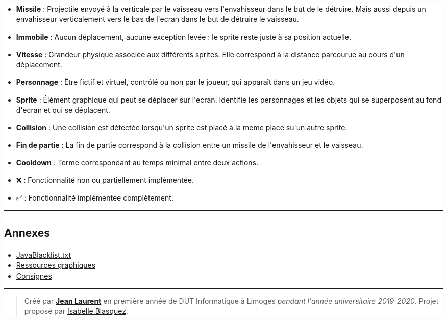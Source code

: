 * **Missile** : Projectile envoyé à la verticale par le vaisseau vers l'envahisseur dans le but de le détruire. Mais aussi depuis un envahisseur verticalement vers le bas de l'ecran dans le but de détruire le vaisseau.  

* **Immobile** : Aucun déplacement, aucune exception levée : le sprite reste juste à sa position actuelle.

* **Vitesse** : Grandeur physique associée aux différents sprites. Elle correspond à la distance parcourue au cours d'un déplacement.

* **Personnage** : Être fictif et virtuel, contrôlé ou non par le joueur, qui apparaît dans un jeu vidéo.

* **Sprite** : Élément graphique qui peut se déplacer sur l'ecran. Identifie les personnages et les objets qui se superposent au fond d'ecran et qui se déplacent.

* **Collision** : Une collision est détectée lorsqu'un sprite est placé à la meme place su'un autre sprite.

* **Fin de partie** : La fin de partie correspond à la collision entre un missile de l'envahisseur et le vaisseau.

* **Cooldown** : Terme correspondant au temps minimal entre deux actions.

* :x: : Fonctionnalité non ou partiellement implémentée.

* :white_check_mark: : Fonctionnalité implémentée complètement.  


------------- 
<div id="Annexes"></div>

## Annexes

- [JavaBlacklist.txt](ressources/JavaBlacklist.txt)  
- [Ressources graphiques](ressources/Captures)
- [Consignes](https://github.com/iblasquez/tdd_SpaceInvaders)


-------------


> Créé par [**Jean Laurent**](https://github.com/jeanlrnt) en première année de DUT Informatique à Limoges *pendant l'année universitaire 2019-2020*. Projet proposé par [Isabelle Blasquez](https://github.com/iblasquez).  
